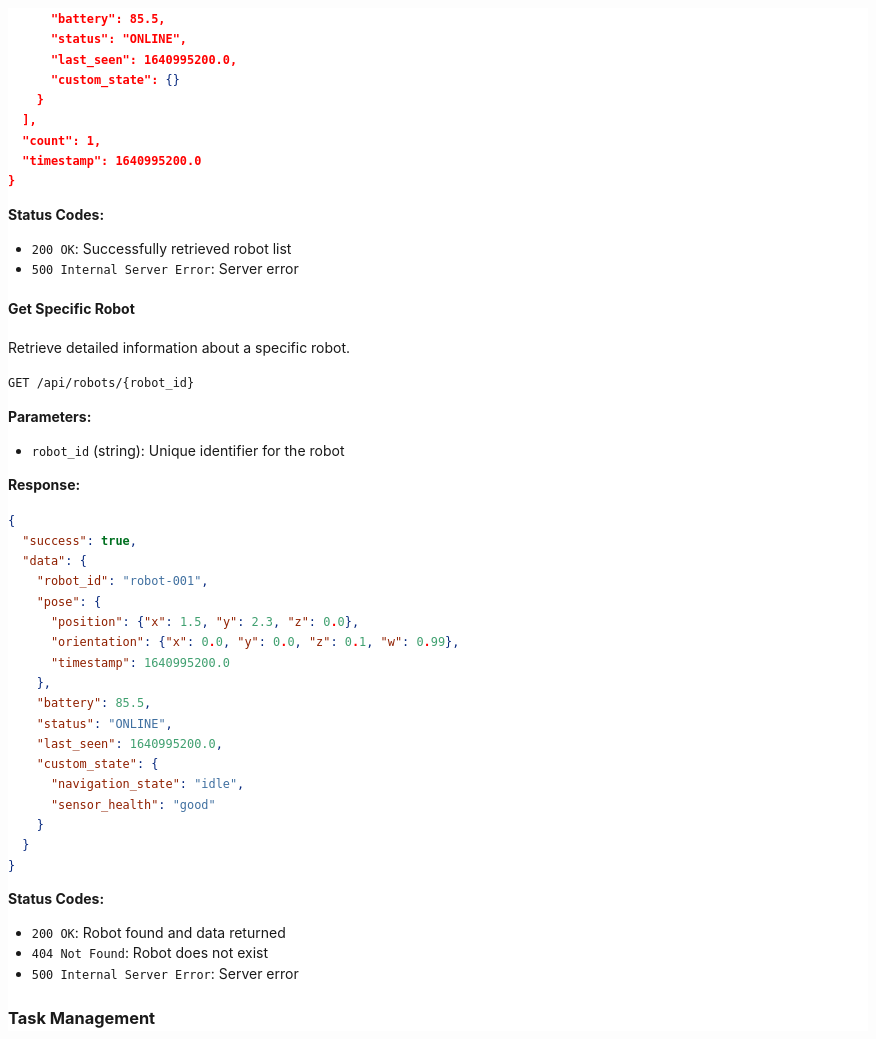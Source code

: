 ```json
      "battery": 85.5,
      "status": "ONLINE",
      "last_seen": 1640995200.0,
      "custom_state": {}
    }
  ],
  "count": 1,
  "timestamp": 1640995200.0
}
```

**Status Codes:**
- `200 OK`: Successfully retrieved robot list
- `500 Internal Server Error`: Server error

#### Get Specific Robot
Retrieve detailed information about a specific robot.

```http
GET /api/robots/{robot_id}
```

**Parameters:**
- `robot_id` (string): Unique identifier for the robot

**Response:**
```json
{
  "success": true,
  "data": {
    "robot_id": "robot-001",
    "pose": {
      "position": {"x": 1.5, "y": 2.3, "z": 0.0},
      "orientation": {"x": 0.0, "y": 0.0, "z": 0.1, "w": 0.99},
      "timestamp": 1640995200.0
    },
    "battery": 85.5,
    "status": "ONLINE",
    "last_seen": 1640995200.0,
    "custom_state": {
      "navigation_state": "idle",
      "sensor_health": "good"
    }
  }
}
```

**Status Codes:**
- `200 OK`: Robot found and data returned
- `404 Not Found`: Robot does not exist
- `500 Internal Server Error`: Server error

### Task Management
